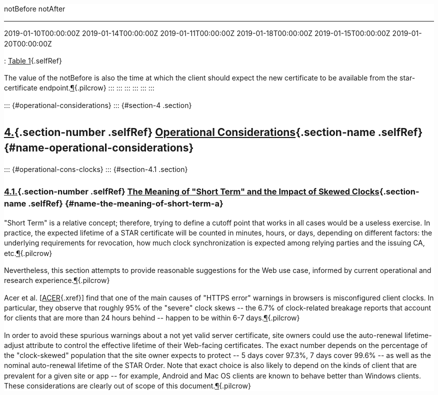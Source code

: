   notBefore              notAfter
  ---------------------- ----------------------
  2019-01-10T00:00:00Z   2019-01-14T00:00:00Z
  2019-01-11T00:00:00Z   2019-01-18T00:00:00Z
  2019-01-15T00:00:00Z   2019-01-20T00:00:00Z

  : [Table 1](#table-1){.selfRef}

The value of the notBefore is also the time at which the client should
expect the new certificate to be available from the star-certificate
endpoint.[¶](#section-3.5.1-6){.pilcrow}
:::
:::
:::
:::
:::
:::

::: {#operational-considerations}
::: {#section-4 .section}
## [4.](#section-4){.section-number .selfRef} [Operational Considerations](#name-operational-considerations){.section-name .selfRef} {#name-operational-considerations}

::: {#operational-cons-clocks}
::: {#section-4.1 .section}
### [4.1.](#section-4.1){.section-number .selfRef} [The Meaning of \"Short Term\" and the Impact of Skewed Clocks](#name-the-meaning-of-short-term-a){.section-name .selfRef} {#name-the-meaning-of-short-term-a}

\"Short Term\" is a relative concept; therefore, trying to define a
cutoff point that works in all cases would be a useless exercise. In
practice, the expected lifetime of a STAR certificate will be counted in
minutes, hours, or days, depending on different factors: the underlying
requirements for revocation, how much clock synchronization is expected
among relying parties and the issuing CA,
etc.[¶](#section-4.1-1){.pilcrow}

Nevertheless, this section attempts to provide reasonable suggestions
for the Web use case, informed by current operational and research
experience.[¶](#section-4.1-2){.pilcrow}

Acer et al. \[[ACER](#ACER){.xref}\] find that one of the main causes of
\"HTTPS error\" warnings in browsers is misconfigured client clocks. In
particular, they observe that roughly 95% of the \"severe\" clock skews
\-- the 6.7% of clock-related breakage reports that account for clients
that are more than 24 hours behind \-- happen to be within 6-7
days.[¶](#section-4.1-3){.pilcrow}

In order to avoid these spurious warnings about a not yet valid server
certificate, site owners could use the auto-renewal lifetime-adjust
attribute to control the effective lifetime of their Web-facing
certificates. The exact number depends on the percentage of the
\"clock-skewed\" population that the site owner expects to protect \-- 5
days cover 97.3%, 7 days cover 99.6% \-- as well as the nominal
auto-renewal lifetime of the STAR Order. Note that exact choice is also
likely to depend on the kinds of client that are prevalent for a given
site or app \-- for example, Android and Mac OS clients are known to
behave better than Windows clients. These considerations are clearly out
of scope of this document.[¶](#section-4.1-4){.pilcrow}

